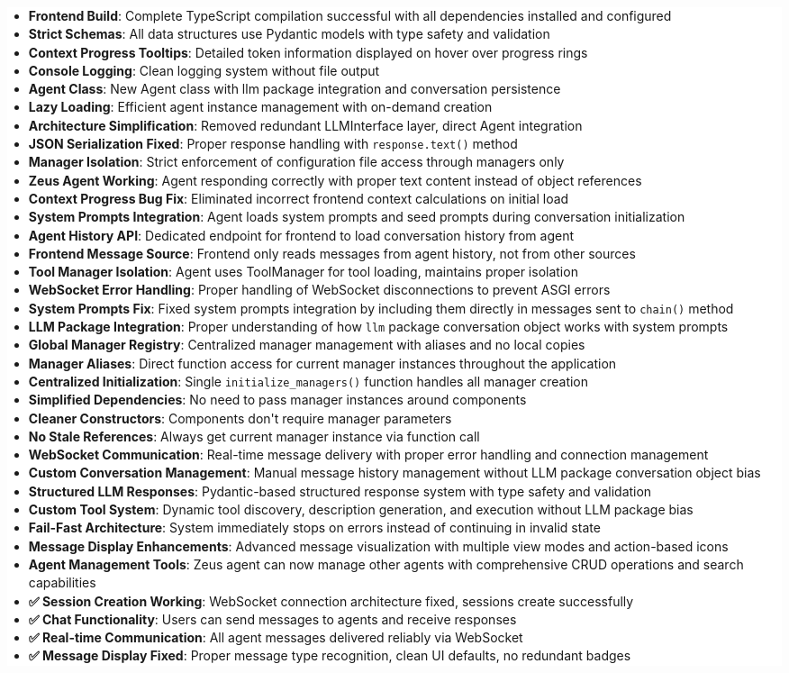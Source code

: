 - **Frontend Build**: Complete TypeScript compilation successful with all dependencies installed and configured
- **Strict Schemas**: All data structures use Pydantic models with type safety and validation
- **Context Progress Tooltips**: Detailed token information displayed on hover over progress rings
- **Console Logging**: Clean logging system without file output
- **Agent Class**: New Agent class with llm package integration and conversation persistence
- **Lazy Loading**: Efficient agent instance management with on-demand creation
- **Architecture Simplification**: Removed redundant LLMInterface layer, direct Agent integration
- **JSON Serialization Fixed**: Proper response handling with `response.text()` method
- **Manager Isolation**: Strict enforcement of configuration file access through managers only
- **Zeus Agent Working**: Agent responding correctly with proper text content instead of object references
- **Context Progress Bug Fix**: Eliminated incorrect frontend context calculations on initial load
- **System Prompts Integration**: Agent loads system prompts and seed prompts during conversation initialization
- **Agent History API**: Dedicated endpoint for frontend to load conversation history from agent
- **Frontend Message Source**: Frontend only reads messages from agent history, not from other sources
- **Tool Manager Isolation**: Agent uses ToolManager for tool loading, maintains proper isolation
- **WebSocket Error Handling**: Proper handling of WebSocket disconnections to prevent ASGI errors
- **System Prompts Fix**: Fixed system prompts integration by including them directly in messages sent to `chain()` method
- **LLM Package Integration**: Proper understanding of how `llm` package conversation object works with system prompts
- **Global Manager Registry**: Centralized manager management with aliases and no local copies
- **Manager Aliases**: Direct function access for current manager instances throughout the application
- **Centralized Initialization**: Single `initialize_managers()` function handles all manager creation
- **Simplified Dependencies**: No need to pass manager instances around components
- **Cleaner Constructors**: Components don't require manager parameters
- **No Stale References**: Always get current manager instance via function call
- **WebSocket Communication**: Real-time message delivery with proper error handling and connection management
- **Custom Conversation Management**: Manual message history management without LLM package conversation object bias
- **Structured LLM Responses**: Pydantic-based structured response system with type safety and validation
- **Custom Tool System**: Dynamic tool discovery, description generation, and execution without LLM package bias
- **Fail-Fast Architecture**: System immediately stops on errors instead of continuing in invalid state
- **Message Display Enhancements**: Advanced message visualization with multiple view modes and action-based icons
- **Agent Management Tools**: Zeus agent can now manage other agents with comprehensive CRUD operations and search capabilities
- **✅ Session Creation Working**: WebSocket connection architecture fixed, sessions create successfully
- **✅ Chat Functionality**: Users can send messages to agents and receive responses
- **✅ Real-time Communication**: All agent messages delivered reliably via WebSocket
- **✅ Message Display Fixed**: Proper message type recognition, clean UI defaults, no redundant badges
